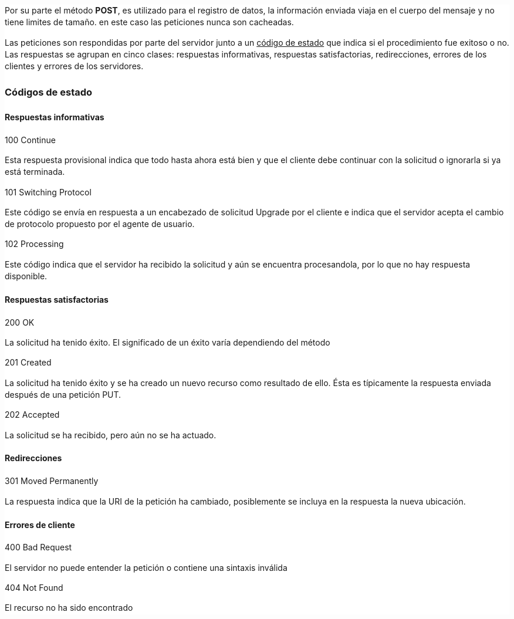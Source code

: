 Por su parte el método **POST**, es utilizado para el registro de datos, la información enviada viaja en el cuerpo del mensaje y no tiene limites de tamaño. en este caso las peticiones nunca son cacheadas.

Las peticiones son respondidas por parte del servidor junto a un [código de estado](https://developer.mozilla.org/es/docs/Web/HTTP/Status "Códigos de estado de respuesta HTTP") que indica si el procedimiento fue exitoso o no. Las respuestas se agrupan en cinco clases: respuestas informativas, respuestas satisfactorias, redirecciones, errores de los clientes y errores de los servidores.

### Códigos de estado

#### Respuestas informativas

100 Continue

Esta respuesta provisional indica que todo hasta ahora está bien y que el cliente debe continuar con la solicitud o ignorarla si ya está terminada.

101 Switching Protocol

Este código se envía en respuesta a un encabezado de solicitud Upgrade por el cliente e indica que el servidor acepta el cambio de protocolo propuesto por el agente de usuario.

102 Processing

Este código indica que el servidor ha recibido la solicitud y aún se encuentra procesandola, por lo que no hay respuesta disponible.

#### Respuestas satisfactorias

200 OK

La solicitud ha tenido éxito. El significado de un éxito varía dependiendo del método

201 Created

La solicitud ha tenido éxito y se ha creado un nuevo recurso como resultado de ello. Ésta es típicamente la respuesta enviada después de una petición PUT.

202 Accepted

La solicitud se ha recibido, pero aún no se ha actuado.

#### Redirecciones

301 Moved Permanently

La respuesta indica que la URI de la petición ha cambiado, posiblemente se incluya en la respuesta la nueva ubicación.

#### Errores de cliente

400 Bad Request

El servidor no puede entender la petición o contiene una sintaxis inválida

404 Not Found

El recurso no ha sido encontrado
